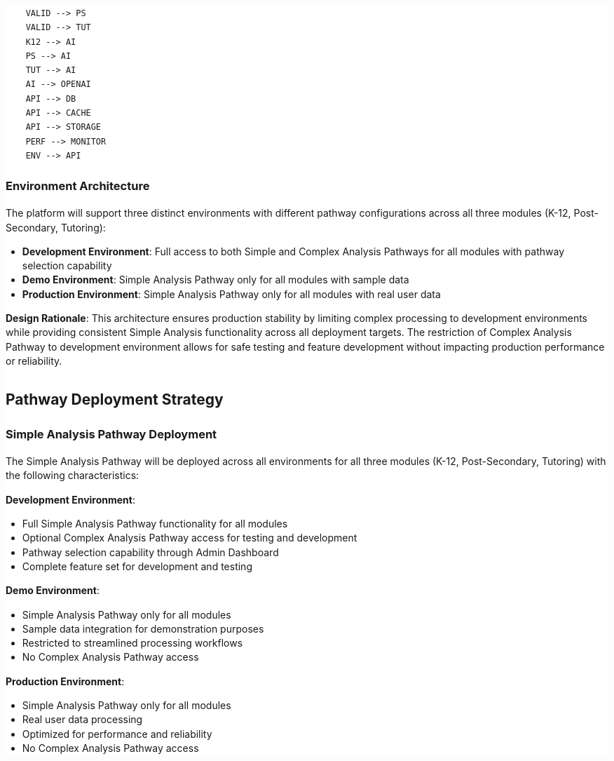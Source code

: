 ```mermaid
    VALID --> PS
    VALID --> TUT
    K12 --> AI
    PS --> AI
    TUT --> AI
    AI --> OPENAI
    API --> DB
    API --> CACHE
    API --> STORAGE
    PERF --> MONITOR
    ENV --> API
```

### Environment Architecture

The platform will support three distinct environments with different pathway configurations across all three modules (K-12, Post-Secondary, Tutoring):

- **Development Environment**: Full access to both Simple and Complex Analysis Pathways for all modules with pathway selection capability
- **Demo Environment**: Simple Analysis Pathway only for all modules with sample data
- **Production Environment**: Simple Analysis Pathway only for all modules with real user data

**Design Rationale**: This architecture ensures production stability by limiting complex processing to development environments while providing consistent Simple Analysis functionality across all deployment targets. The restriction of Complex Analysis Pathway to development environment allows for safe testing and feature development without impacting production performance or reliability.

## Pathway Deployment Strategy

### Simple Analysis Pathway Deployment

The Simple Analysis Pathway will be deployed across all environments for all three modules (K-12, Post-Secondary, Tutoring) with the following characteristics:

**Development Environment**:

- Full Simple Analysis Pathway functionality for all modules
- Optional Complex Analysis Pathway access for testing and development
- Pathway selection capability through Admin Dashboard
- Complete feature set for development and testing

**Demo Environment**:

- Simple Analysis Pathway only for all modules
- Sample data integration for demonstration purposes
- Restricted to streamlined processing workflows
- No Complex Analysis Pathway access

**Production Environment**:

- Simple Analysis Pathway only for all modules
- Real user data processing
- Optimized for performance and reliability
- No Complex Analysis Pathway access
